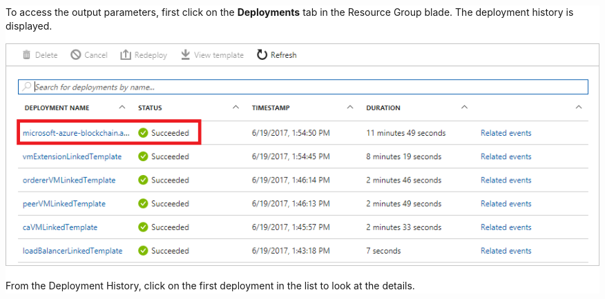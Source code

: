 To access the output parameters, first click on the **Deployments** tab in the Resource Group blade. The deployment history is displayed.

![Deployment history](./media/hyperledger-fabric-single-member-blockchain/deployment-history.png)

From the Deployment History, click on the first deployment in the list to look at the details.
